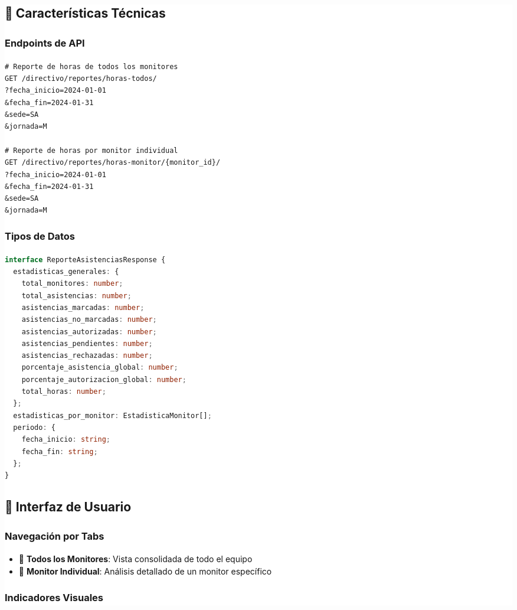 ## 🚀 **Características Técnicas**

### **Endpoints de API**

```http
# Reporte de horas de todos los monitores
GET /directivo/reportes/horas-todos/
?fecha_inicio=2024-01-01
&fecha_fin=2024-01-31
&sede=SA
&jornada=M

# Reporte de horas por monitor individual
GET /directivo/reportes/horas-monitor/{monitor_id}/
?fecha_inicio=2024-01-01
&fecha_fin=2024-01-31
&sede=SA
&jornada=M
```

### **Tipos de Datos**

```typescript
interface ReporteAsistenciasResponse {
  estadisticas_generales: {
    total_monitores: number;
    total_asistencias: number;
    asistencias_marcadas: number;
    asistencias_no_marcadas: number;
    asistencias_autorizadas: number;
    asistencias_pendientes: number;
    asistencias_rechazadas: number;
    porcentaje_asistencia_global: number;
    porcentaje_autorizacion_global: number;
    total_horas: number;
  };
  estadisticas_por_monitor: EstadisticaMonitor[];
  periodo: {
    fecha_inicio: string;
    fecha_fin: string;
  };
}
```

## 🎨 **Interfaz de Usuario**

### **Navegación por Tabs**
- 👥 **Todos los Monitores**: Vista consolidada de todo el equipo
- 👤 **Monitor Individual**: Análisis detallado de un monitor específico

### **Indicadores Visuales**
